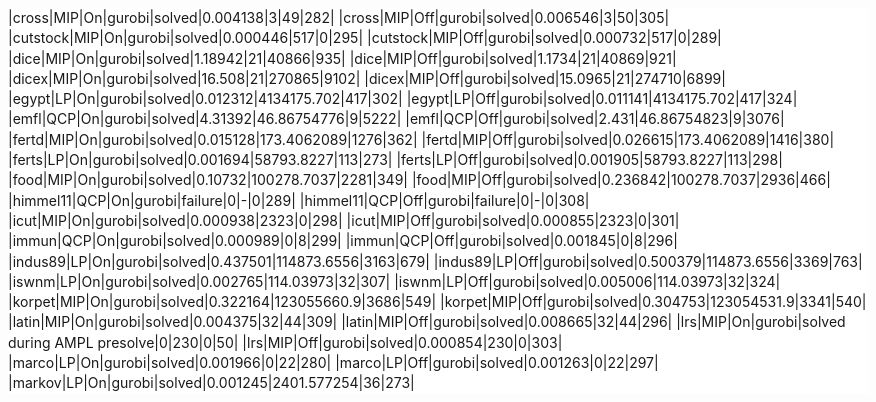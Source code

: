 |cross|MIP|On|gurobi|solved|0.004138|3|49|282|
|cross|MIP|Off|gurobi|solved|0.006546|3|50|305|
|cutstock|MIP|On|gurobi|solved|0.000446|517|0|295|
|cutstock|MIP|Off|gurobi|solved|0.000732|517|0|289|
|dice|MIP|On|gurobi|solved|1.18942|21|40866|935|
|dice|MIP|Off|gurobi|solved|1.1734|21|40869|921|
|dicex|MIP|On|gurobi|solved|16.508|21|270865|9102|
|dicex|MIP|Off|gurobi|solved|15.0965|21|274710|6899|
|egypt|LP|On|gurobi|solved|0.012312|4134175.702|417|302|
|egypt|LP|Off|gurobi|solved|0.011141|4134175.702|417|324|
|emfl|QCP|On|gurobi|solved|4.31392|46.86754776|9|5222|
|emfl|QCP|Off|gurobi|solved|2.431|46.86754823|9|3076|
|fertd|MIP|On|gurobi|solved|0.015128|173.4062089|1276|362|
|fertd|MIP|Off|gurobi|solved|0.026615|173.4062089|1416|380|
|ferts|LP|On|gurobi|solved|0.001694|58793.8227|113|273|
|ferts|LP|Off|gurobi|solved|0.001905|58793.8227|113|298|
|food|MIP|On|gurobi|solved|0.10732|100278.7037|2281|349|
|food|MIP|Off|gurobi|solved|0.236842|100278.7037|2936|466|
|himmel11|QCP|On|gurobi|failure|0|-|0|289|
|himmel11|QCP|Off|gurobi|failure|0|-|0|308|
|icut|MIP|On|gurobi|solved|0.000938|2323|0|298|
|icut|MIP|Off|gurobi|solved|0.000855|2323|0|301|
|immun|QCP|On|gurobi|solved|0.000989|0|8|299|
|immun|QCP|Off|gurobi|solved|0.001845|0|8|296|
|indus89|LP|On|gurobi|solved|0.437501|114873.6556|3163|679|
|indus89|LP|Off|gurobi|solved|0.500379|114873.6556|3369|763|
|iswnm|LP|On|gurobi|solved|0.002765|114.03973|32|307|
|iswnm|LP|Off|gurobi|solved|0.005006|114.03973|32|324|
|korpet|MIP|On|gurobi|solved|0.322164|123055660.9|3686|549|
|korpet|MIP|Off|gurobi|solved|0.304753|123054531.9|3341|540|
|latin|MIP|On|gurobi|solved|0.004375|32|44|309|
|latin|MIP|Off|gurobi|solved|0.008665|32|44|296|
|lrs|MIP|On|gurobi|solved during AMPL presolve|0|230|0|50|
|lrs|MIP|Off|gurobi|solved|0.000854|230|0|303|
|marco|LP|On|gurobi|solved|0.001966|0|22|280|
|marco|LP|Off|gurobi|solved|0.001263|0|22|297|
|markov|LP|On|gurobi|solved|0.001245|2401.577254|36|273|
